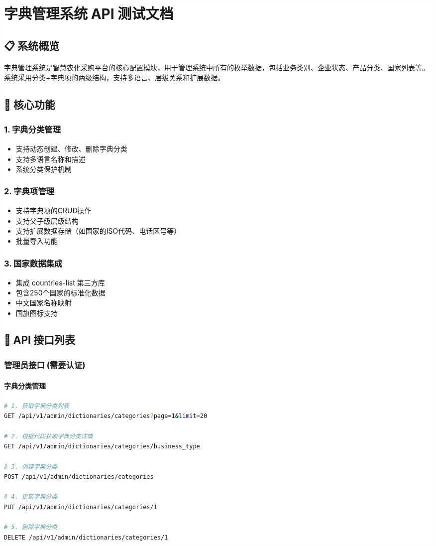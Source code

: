 # 字典管理系统 API 测试文档

## 📋 系统概览

字典管理系统是智慧农化采购平台的核心配置模块，用于管理系统中所有的枚举数据，包括业务类别、企业状态、产品分类、国家列表等。系统采用分类+字典项的两级结构，支持多语言、层级关系和扩展数据。

## 🎯 核心功能

### 1. 字典分类管理
- 支持动态创建、修改、删除字典分类
- 支持多语言名称和描述
- 系统分类保护机制

### 2. 字典项管理
- 支持字典项的CRUD操作
- 支持父子级层级结构
- 支持扩展数据存储（如国家的ISO代码、电话区号等）
- 批量导入功能

### 3. 国家数据集成
- 集成 countries-list 第三方库
- 包含250个国家的标准化数据
- 中文国家名称映射
- 国旗图标支持

## 🚀 API 接口列表

### 管理员接口 (需要认证)

#### 字典分类管理

```bash
# 1. 获取字典分类列表
GET /api/v1/admin/dictionaries/categories?page=1&limit=20

# 2. 根据代码获取字典分类详情
GET /api/v1/admin/dictionaries/categories/business_type

# 3. 创建字典分类
POST /api/v1/admin/dictionaries/categories

# 4. 更新字典分类
PUT /api/v1/admin/dictionaries/categories/1

# 5. 删除字典分类
DELETE /api/v1/admin/dictionaries/categories/1
```
